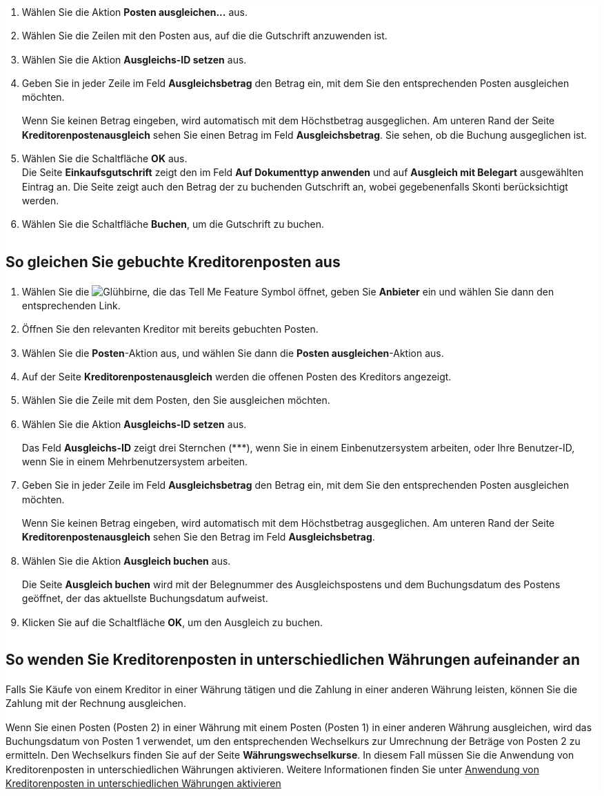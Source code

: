    1. Wählen Sie die Aktion **Posten ausgleichen...** aus.
   2. Wählen Sie die Zeilen mit den Posten aus, auf die die Gutschrift anzuwenden ist.
   3. Wählen Sie die Aktion **Ausgleichs-ID setzen** aus.  
   4. Geben Sie in jeder Zeile im Feld **Ausgleichsbetrag** den Betrag ein, mit dem Sie den entsprechenden Posten ausgleichen möchten.

       Wenn Sie keinen Betrag eingeben, wird automatisch mit dem Höchstbetrag ausgeglichen. Am unteren Rand der Seite **Kreditorenpostenausgleich** sehen Sie einen Betrag im Feld **Ausgleichsbetrag**. Sie sehen, ob die Buchung ausgeglichen ist.
6. Wählen Sie die Schaltfläche **OK** aus.  
   Die Seite **Einkaufsgutschrift** zeigt den im Feld **Auf Dokumenttyp anwenden** und auf **Ausgleich mit Belegart** ausgewählten Eintrag an. Die Seite zeigt auch den Betrag der zu buchenden Gutschrift an, wobei gegebenenfalls Skonti berücksichtigt werden.
7. Wählen Sie die Schaltfläche **Buchen**, um die Gutschrift zu buchen.

## <a name="to-apply-posted-vendor-ledger-entries"></a>So gleichen Sie gebuchte Kreditorenposten aus
1. Wählen Sie die ![Glühbirne, die das Tell Me Feature](media/ui-search/search_small.png "Was möchten Sie tun?") Symbol öffnet, geben Sie **Anbieter** ein und wählen Sie dann den entsprechenden Link.
2. Öffnen Sie den relevanten Kreditor mit bereits gebuchten Posten.
3. Wählen Sie die **Posten**-Aktion aus, und wählen Sie dann die **Posten ausgleichen**-Aktion aus.
4. Auf der Seite **Kreditorenpostenausgleich** werden die offenen Posten des Kreditors angezeigt.
5. Wählen Sie die Zeile mit dem Posten, den Sie ausgleichen möchten.
6. Wählen Sie die Aktion **Ausgleichs-ID setzen** aus.

    Das Feld **Ausgleichs-ID** zeigt drei Sternchen (***), wenn Sie in einem Einbenutzersystem arbeiten, oder Ihre Benutzer-ID, wenn Sie in einem Mehrbenutzersystem arbeiten.  
7. Geben Sie in jeder Zeile im Feld **Ausgleichsbetrag** den Betrag ein, mit dem Sie den entsprechenden Posten ausgleichen möchten.

    Wenn Sie keinen Betrag eingeben, wird automatisch mit dem Höchstbetrag ausgeglichen. Am unteren Rand der Seite **Kreditorenpostenausgleich** sehen Sie den Betrag im Feld **Ausgleichsbetrag**.
8. Wählen Sie die Aktion **Ausgleich buchen** aus.  

    Die Seite **Ausgleich buchen** wird mit der Belegnummer des Ausgleichspostens und dem Buchungsdatum des Postens geöffnet, der das aktuellste Buchungsdatum aufweist.
9. Klicken Sie auf die Schaltfläche **OK**, um den Ausgleich zu buchen.

## <a name="to-apply-vendor-ledger-entries-in-different-currencies-to-one-another"></a>So wenden Sie Kreditorenposten in unterschiedlichen Währungen aufeinander an
Falls Sie Käufe von einem Kreditor in einer Währung tätigen und die Zahlung in einer anderen Währung leisten, können Sie die Zahlung mit der Rechnung ausgleichen.

Wenn Sie einen Posten (Posten 2) in einer Währung mit einem Posten (Posten 1) in einer anderen Währung ausgleichen, wird das Buchungsdatum von Posten 1 verwendet, um den entsprechenden Wechselkurs zur Umrechnung der Beträge von Posten 2 zu ermitteln. Den Wechselkurs finden Sie auf der Seite **Währungswechselkurse**. In diesem Fall müssen Sie die Anwendung von Kreditorenposten in unterschiedlichen Währungen aktivieren. Weitere Informationen finden Sie unter [Anwendung von Kreditorenposten in unterschiedlichen Währungen aktivieren](finance-how-enable-application-ledger-entries-different-currencies.md)
